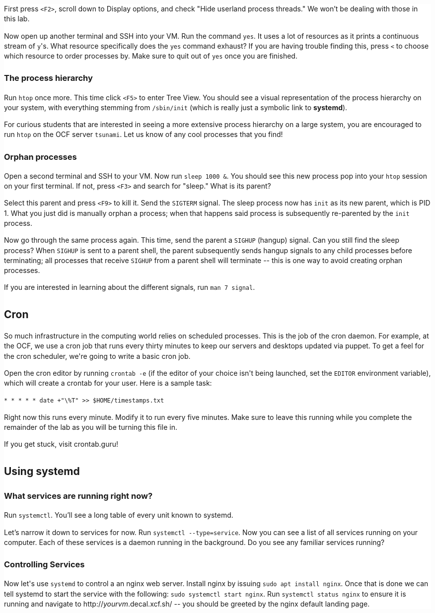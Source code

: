 First press `<F2>`, scroll down to Display options, and check "Hide userland process threads." We won’t be dealing with those in this lab.

Now open up another terminal and SSH into your VM. Run the command `yes`. It uses a lot of resources as it prints a continuous stream of `y`'s. What resource specifically does the `yes` command exhaust? If you are having trouble finding this, press `<` to choose which resource to order processes by. Make sure to quit out of `yes` once you are finished.

### The process hierarchy 
Run `htop` once more. This time click `<F5>` to enter Tree View. You should see a visual representation of the process hierarchy on your system, with everything stemming from `/sbin/init` (which is really just a symbolic link to **systemd**).  

For curious students that are interested in seeing a more extensive process hierarchy on a large system, you are encouraged to run `htop` on the OCF server `tsunami`. Let us know of any cool processes that you find! 

### Orphan processes
Open a second terminal and SSH to your VM. Now run `sleep 1000 &`. You should see this new process pop into your `htop` session on your first terminal. If not, press `<F3>` and search for "sleep." What is its parent?

Select this parent and press `<F9>` to kill it. Send the `SIGTERM` signal. The sleep process now has `init` as its new parent, which is PID 1. What you just did is manually orphan a process; when that happens said process is subsequently re-parented by the `init` process. 

Now go through the same process again. This time, send the parent a `SIGHUP` (hangup) signal. Can you still find the sleep process? When `SIGHUP` is sent to a parent shell, the parent subsequently sends hangup signals to any child processes before terminating; all processes that receive `SIGHUP` from a parent shell will terminate -- this is one way to avoid creating orphan processes.

If you are interested in learning about the different signals, run `man 7 signal`. 

## Cron
So much infrastructure in the computing world relies on scheduled processes. This is the job of the cron daemon. For example, at the OCF, we use a cron job that runs every thirty minutes to keep our servers and desktops updated via puppet. To get a feel for the cron scheduler, we're going to write a basic cron job.

Open the cron editor by running `crontab -e` (if the editor of your choice isn't being launched, set the `EDITOR` environment variable), which will create a crontab for your user. Here is a sample task:

```* * * * * date +"\%T" >> $HOME/timestamps.txt```

Right now this runs every minute. Modify it to run every five minutes. Make sure to leave this running while you complete the remainder of the lab as you will be turning this file in.

If you get stuck, visit crontab.guru!

## Using systemd

### What services are running right now? 
Run `systemctl`. You’ll see a long table of every unit known to systemd.

Let’s narrow it down to services for now. Run `systemctl --type=service`. Now you can see a list of all services running on your computer. Each of these services is a daemon running in the background. Do you see any familiar services running?

### Controlling Services 
Now let's use `systemd` to control a an nginx web server. Install nginx by issuing `sudo apt install nginx`. Once that is done we can tell systemd to start the service with the following: `sudo systemctl start nginx`. Run `systemctl status nginx` to ensure it is running and navigate to http://*yourvm*.decal.xcf.sh/ -- you should be greeted by the nginx default landing page.

```